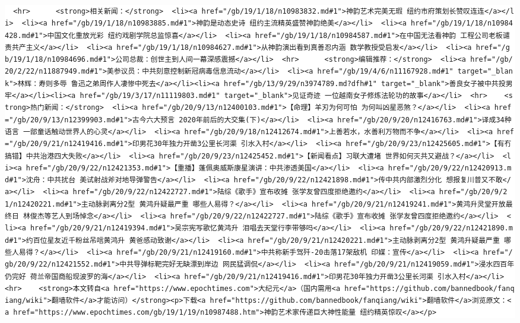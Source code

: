   	  <hr>      <strong>相关新闻：</strong>  <li><a href="/gb/19/1/18/n10983832.md#1">神韵艺术完美无瑕 纽约市府策划长赞叹连连</a></li>  <li><a href="/gb/19/1/18/n10983885.md#1">神韵是动态史诗 纽约主流精英盛赞神韵绝美</a></li>  <li><a href="/gb/19/1/18/n10984428.md#1">中国文化重放光彩 纽约戏剧学院总监惊喜</a></li>  <li><a href="/gb/19/1/18/n10984587.md#1">在中国无法看神韵 工程公司老板谴责共产主义</a></li>  <li><a href="/gb/19/1/18/n10984627.md#1">从神韵演出看到真善忍内涵 数学教授受启发</a></li>  <li><a href="/gb/19/1/18/n10984696.md#1">公司总裁：创世主到人间一幕深感震撼</a></li>  <hr>      <strong>编辑推荐：</strong>  <li><a href="/gb/20/2/22/n11887949.md#1">美参议员：中共刻意控制新冠病毒信息流动</a></li>  <li><a href="/gb/19/4/6/n11167928.md#1" target="_blank">林辉：寿则多辱 鲁迅之弟周作人凄惨中死去</a></li><li><a href="/gb/13/9/29/n3974789.md?dfh#1" target="_blank">善良女子被中共投男牢</a></li><li><a href="/gb/19/3/17/n11119803.md#1" target="_blank">见证奇迹 一位越南女子修炼法轮功的故事</a></li>  <hr>    <strong>热门新闻：</strong>  <li><a href="/gb/20/9/13/n12400103.md#1">【命理】羊刃为何可怕 为何叫凶星恶煞？</a></li>  <li><a href="/gb/20/9/13/n12399903.md#1">古今六大预言 2020年前后的大交集(下)</a></li>  <li><a href="/gb/20/9/20/n12416763.md#1">译成34种语言 一部童话触动世界人的心灵</a></li>  <li><a href="/gb/20/9/18/n12412674.md#1">上善若水，水善利万物而不争</a></li>  <li><a href="/gb/20/9/21/n12419416.md#1">印男花30年独力开凿3公里长河渠 引水入村</a></li>  <li><a href="/gb/20/9/23/n12425605.md#1">【有冇搞错】中共治港四大失败</a></li>  <li><a href="/gb/20/9/23/n12425452.md#1">【新闻看点】习联大遭堵 世界如何灭共又避战？</a></li>  <li><a href="/gb/20/9/22/n12421353.md#1">【重播】蓬佩奥威斯康星演讲：中共渗透美国</a></li>  <li><a href="/gb/20/9/22/n12420913.md#1">沈舟：中共扰台 美试射战斧对地导弹警告</a></li>  <li><a href="/gb/20/9/22/n12421898.md#1">传中共内部激烈分化 想报复川普又不敢</a></li>  <li><a href="/gb/20/9/22/n12422727.md#1">陆综《歌手》宣布收摊 张学友曾四度拒绝邀约</a></li>  <li><a href="/gb/20/9/21/n12420221.md#1">主动脉剥离分2型 黄鸿升疑最严重 哪些人易得？</a></li>  <li><a href="/gb/20/9/21/n12419241.md#1">黄鸿升灵堂开放最终日 林俊杰等艺人到场悼念</a></li>  <li><a href="/gb/20/9/22/n12422727.md#1">陆综《歌手》宣布收摊 张学友曾四度拒绝邀约</a></li>  <li><a href="/gb/20/9/21/n12419394.md#1">吴宗宪写歌忆黄鸿升 泪唱去天堂行李带够吗</a></li>  <li><a href="/gb/20/9/22/n12421890.md#1">约百位星友近千粉丝吊唁黄鸿升 黄爸感动致谢</a></li>  <li><a href="/gb/20/9/21/n12420221.md#1">主动脉剥离分2型 黄鸿升疑最严重 哪些人易得？</a></li>  <li><a href="/gb/20/9/21/n12419160.md#1">中共称新手驾歼-20击落17架敌机 印媒：宣传</a></li>  <li><a href="/gb/20/9/22/n12421552.md#1">中共导弹标靶完好无缺漂到岸边 网民猛调侃</a></li>  <li><a href="/gb/20/9/21/n12419059.md#1">浸水四百年仍完好 荷兰帝国商船现波罗的海</a></li>  <li><a href="/gb/20/9/21/n12419416.md#1">印男花30年独力开凿3公里长河渠 引水入村</a></li>  <hr>    <strong>本文转自<a href="https://www.epochtimes.com">大纪元</a>（国内需用<a href="https://github.com/bannedbook/fanqiang/wiki">翻墙软件</a>才能访问）</strong><p>下载<a href="https://github.com/bannedbook/fanqiang/wiki">翻墙软件</a>浏览原文：<a href="https://www.epochtimes.com/gb/19/1/19/n10987488.htm">神韵艺术家传递巨大神性能量 纽约精英惊叹</a></p>